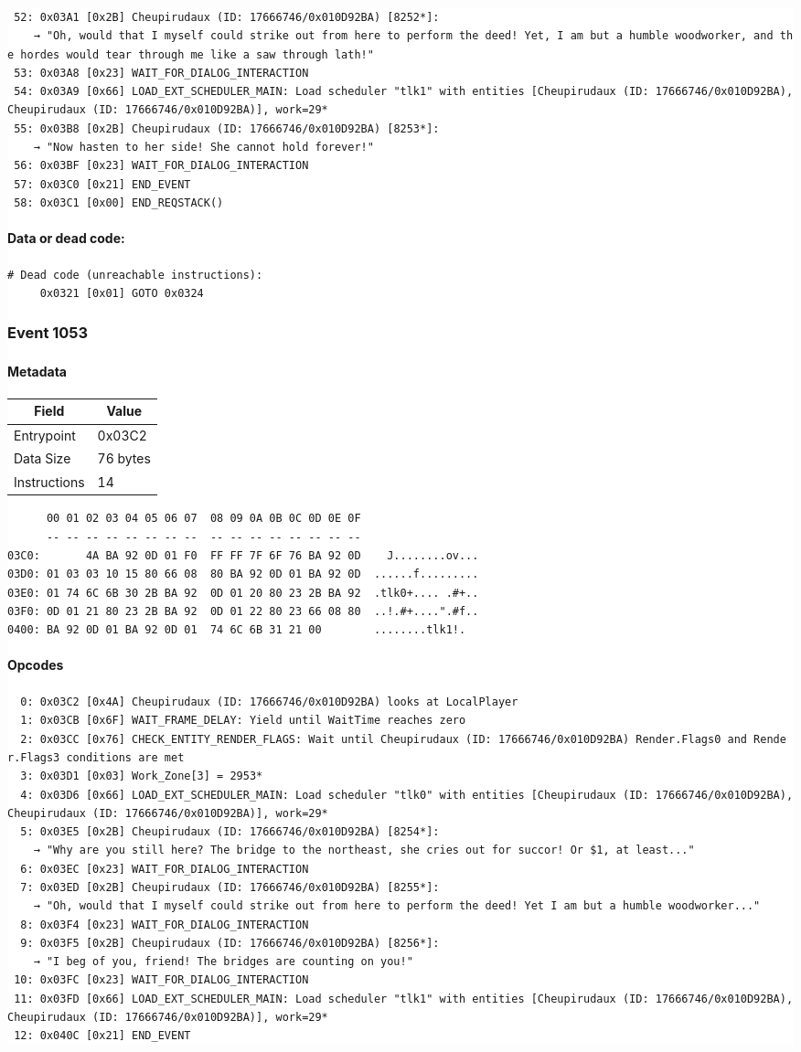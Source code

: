 ```
 52: 0x03A1 [0x2B] Cheupirudaux (ID: 17666746/0x010D92BA) [8252*]:
    → "Oh, would that I myself could strike out from here to perform the deed! Yet, I am but a humble woodworker, and the hordes would tear through me like a saw through lath!"
 53: 0x03A8 [0x23] WAIT_FOR_DIALOG_INTERACTION
 54: 0x03A9 [0x66] LOAD_EXT_SCHEDULER_MAIN: Load scheduler "tlk1" with entities [Cheupirudaux (ID: 17666746/0x010D92BA), Cheupirudaux (ID: 17666746/0x010D92BA)], work=29*
 55: 0x03B8 [0x2B] Cheupirudaux (ID: 17666746/0x010D92BA) [8253*]:
    → "Now hasten to her side! She cannot hold forever!"
 56: 0x03BF [0x23] WAIT_FOR_DIALOG_INTERACTION
 57: 0x03C0 [0x21] END_EVENT
 58: 0x03C1 [0x00] END_REQSTACK()
```

#### Data or dead code:

```
# Dead code (unreachable instructions):
     0x0321 [0x01] GOTO 0x0324
```

### Event 1053

#### Metadata

| Field        | Value    |
|--------------|----------|
| Entrypoint   | 0x03C2   |
| Data Size    | 76 bytes |
| Instructions | 14       |

```
      00 01 02 03 04 05 06 07  08 09 0A 0B 0C 0D 0E 0F
      -- -- -- -- -- -- -- --  -- -- -- -- -- -- -- --
03C0:       4A BA 92 0D 01 F0  FF FF 7F 6F 76 BA 92 0D    J........ov...
03D0: 01 03 03 10 15 80 66 08  80 BA 92 0D 01 BA 92 0D  ......f.........
03E0: 01 74 6C 6B 30 2B BA 92  0D 01 20 80 23 2B BA 92  .tlk0+.... .#+..
03F0: 0D 01 21 80 23 2B BA 92  0D 01 22 80 23 66 08 80  ..!.#+....".#f..
0400: BA 92 0D 01 BA 92 0D 01  74 6C 6B 31 21 00        ........tlk1!.  
```

#### Opcodes

```
  0: 0x03C2 [0x4A] Cheupirudaux (ID: 17666746/0x010D92BA) looks at LocalPlayer
  1: 0x03CB [0x6F] WAIT_FRAME_DELAY: Yield until WaitTime reaches zero
  2: 0x03CC [0x76] CHECK_ENTITY_RENDER_FLAGS: Wait until Cheupirudaux (ID: 17666746/0x010D92BA) Render.Flags0 and Render.Flags3 conditions are met
  3: 0x03D1 [0x03] Work_Zone[3] = 2953*
  4: 0x03D6 [0x66] LOAD_EXT_SCHEDULER_MAIN: Load scheduler "tlk0" with entities [Cheupirudaux (ID: 17666746/0x010D92BA), Cheupirudaux (ID: 17666746/0x010D92BA)], work=29*
  5: 0x03E5 [0x2B] Cheupirudaux (ID: 17666746/0x010D92BA) [8254*]:
    → "Why are you still here? The bridge to the northeast, she cries out for succor! Or $1, at least..."
  6: 0x03EC [0x23] WAIT_FOR_DIALOG_INTERACTION
  7: 0x03ED [0x2B] Cheupirudaux (ID: 17666746/0x010D92BA) [8255*]:
    → "Oh, would that I myself could strike out from here to perform the deed! Yet I am but a humble woodworker..."
  8: 0x03F4 [0x23] WAIT_FOR_DIALOG_INTERACTION
  9: 0x03F5 [0x2B] Cheupirudaux (ID: 17666746/0x010D92BA) [8256*]:
    → "I beg of you, friend! The bridges are counting on you!"
 10: 0x03FC [0x23] WAIT_FOR_DIALOG_INTERACTION
 11: 0x03FD [0x66] LOAD_EXT_SCHEDULER_MAIN: Load scheduler "tlk1" with entities [Cheupirudaux (ID: 17666746/0x010D92BA), Cheupirudaux (ID: 17666746/0x010D92BA)], work=29*
 12: 0x040C [0x21] END_EVENT
```